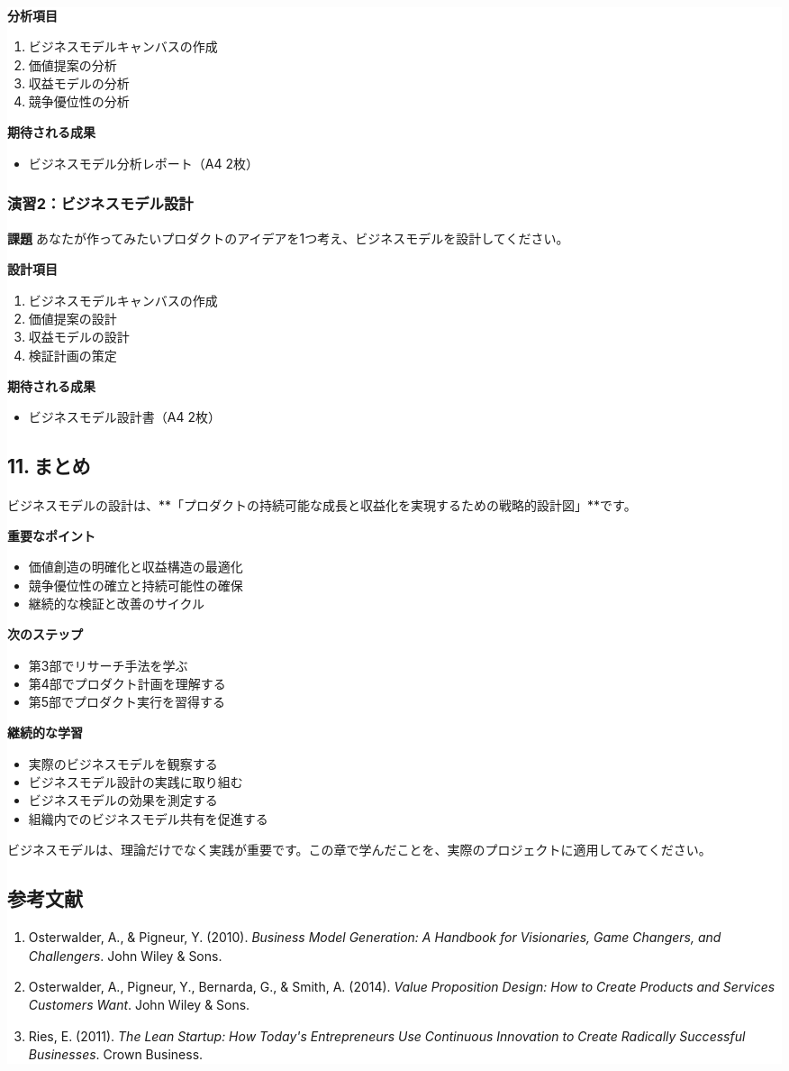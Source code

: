 **分析項目**
1. ビジネスモデルキャンバスの作成
2. 価値提案の分析
3. 収益モデルの分析
4. 競争優位性の分析

**期待される成果**
- ビジネスモデル分析レポート（A4 2枚）

### 演習2：ビジネスモデル設計

**課題**
あなたが作ってみたいプロダクトのアイデアを1つ考え、ビジネスモデルを設計してください。

**設計項目**
1. ビジネスモデルキャンバスの作成
2. 価値提案の設計
3. 収益モデルの設計
4. 検証計画の策定

**期待される成果**
- ビジネスモデル設計書（A4 2枚）

## 11. まとめ

ビジネスモデルの設計は、**「プロダクトの持続可能な成長と収益化を実現するための戦略的設計図」**です。

**重要なポイント**
- 価値創造の明確化と収益構造の最適化
- 競争優位性の確立と持続可能性の確保
- 継続的な検証と改善のサイクル

**次のステップ**
- 第3部でリサーチ手法を学ぶ
- 第4部でプロダクト計画を理解する
- 第5部でプロダクト実行を習得する

**継続的な学習**
- 実際のビジネスモデルを観察する
- ビジネスモデル設計の実践に取り組む
- ビジネスモデルの効果を測定する
- 組織内でのビジネスモデル共有を促進する

ビジネスモデルは、理論だけでなく実践が重要です。この章で学んだことを、実際のプロジェクトに適用してみてください。

## 参考文献

1. Osterwalder, A., & Pigneur, Y. (2010). *Business Model Generation: A Handbook for Visionaries, Game Changers, and Challengers*. John Wiley & Sons.

2. Osterwalder, A., Pigneur, Y., Bernarda, G., & Smith, A. (2014). *Value Proposition Design: How to Create Products and Services Customers Want*. John Wiley & Sons.

3. Ries, E. (2011). *The Lean Startup: How Today's Entrepreneurs Use Continuous Innovation to Create Radically Successful Businesses*. Crown Business.
